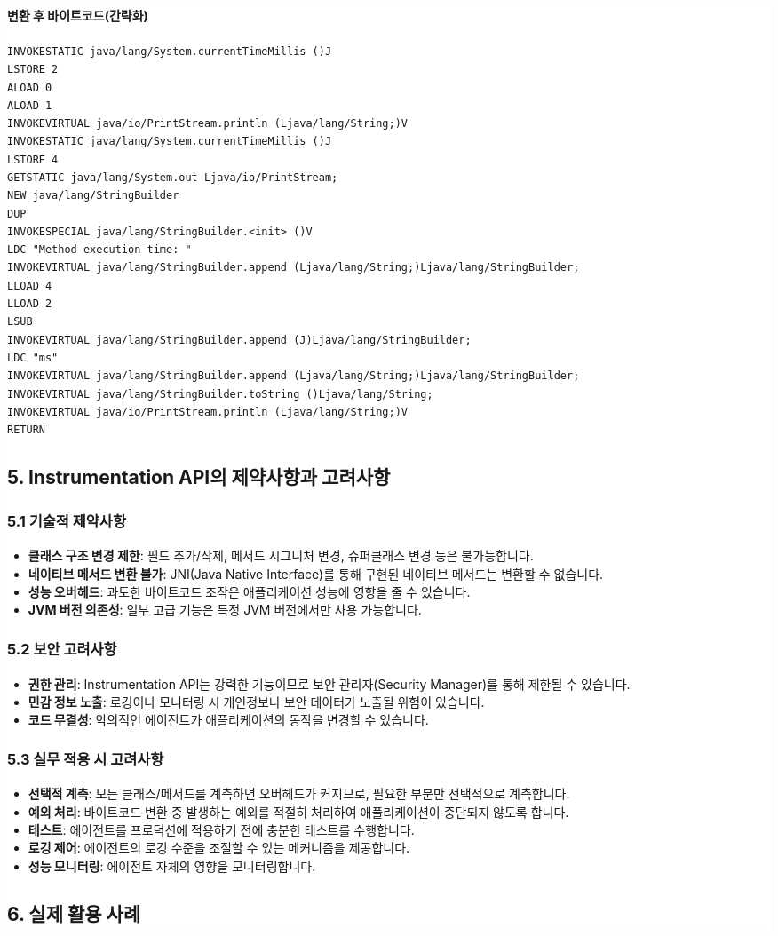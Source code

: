 #### 변환 후 바이트코드(간략화)
```
INVOKESTATIC java/lang/System.currentTimeMillis ()J
LSTORE 2
ALOAD 0
ALOAD 1
INVOKEVIRTUAL java/io/PrintStream.println (Ljava/lang/String;)V
INVOKESTATIC java/lang/System.currentTimeMillis ()J
LSTORE 4
GETSTATIC java/lang/System.out Ljava/io/PrintStream;
NEW java/lang/StringBuilder
DUP
INVOKESPECIAL java/lang/StringBuilder.<init> ()V
LDC "Method execution time: "
INVOKEVIRTUAL java/lang/StringBuilder.append (Ljava/lang/String;)Ljava/lang/StringBuilder;
LLOAD 4
LLOAD 2
LSUB
INVOKEVIRTUAL java/lang/StringBuilder.append (J)Ljava/lang/StringBuilder;
LDC "ms"
INVOKEVIRTUAL java/lang/StringBuilder.append (Ljava/lang/String;)Ljava/lang/StringBuilder;
INVOKEVIRTUAL java/lang/StringBuilder.toString ()Ljava/lang/String;
INVOKEVIRTUAL java/io/PrintStream.println (Ljava/lang/String;)V
RETURN
```

## 5. Instrumentation API의 제약사항과 고려사항

### 5.1 기술적 제약사항

- **클래스 구조 변경 제한**: 필드 추가/삭제, 메서드 시그니처 변경, 슈퍼클래스 변경 등은 불가능합니다.
- **네이티브 메서드 변환 불가**: JNI(Java Native Interface)를 통해 구현된 네이티브 메서드는 변환할 수 없습니다.
- **성능 오버헤드**: 과도한 바이트코드 조작은 애플리케이션 성능에 영향을 줄 수 있습니다.
- **JVM 버전 의존성**: 일부 고급 기능은 특정 JVM 버전에서만 사용 가능합니다.

### 5.2 보안 고려사항

- **권한 관리**: Instrumentation API는 강력한 기능이므로 보안 관리자(Security Manager)를 통해 제한될 수 있습니다.
- **민감 정보 노출**: 로깅이나 모니터링 시 개인정보나 보안 데이터가 노출될 위험이 있습니다.
- **코드 무결성**: 악의적인 에이전트가 애플리케이션의 동작을 변경할 수 있습니다.

### 5.3 실무 적용 시 고려사항

- **선택적 계측**: 모든 클래스/메서드를 계측하면 오버헤드가 커지므로, 필요한 부분만 선택적으로 계측합니다.
- **예외 처리**: 바이트코드 변환 중 발생하는 예외를 적절히 처리하여 애플리케이션이 중단되지 않도록 합니다.
- **테스트**: 에이전트를 프로덕션에 적용하기 전에 충분한 테스트를 수행합니다.
- **로깅 제어**: 에이전트의 로깅 수준을 조절할 수 있는 메커니즘을 제공합니다.
- **성능 모니터링**: 에이전트 자체의 영향을 모니터링합니다.

## 6. 실제 활용 사례
